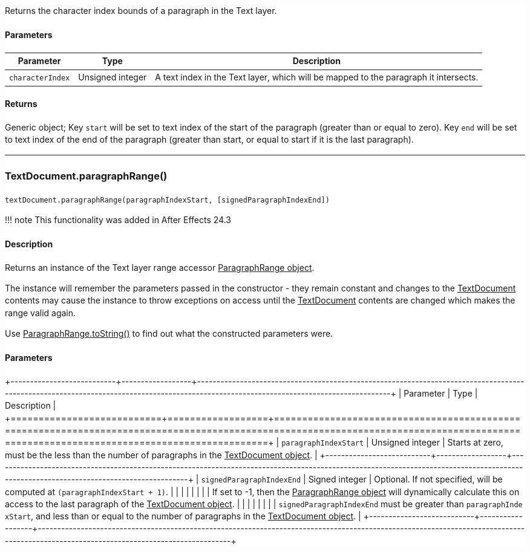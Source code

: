 Returns the character index bounds of a paragraph in the Text layer.

#### Parameters

|    Parameter     |       Type       |                                     Description                                      |
| ---------------- | ---------------- | ------------------------------------------------------------------------------------ |
| `characterIndex` | Unsigned integer | A text index in the Text layer, which will be mapped to the paragraph it intersects. |

#### Returns

Generic object;
Key `start` will be set to text index of the start of the paragraph (greater than or equal to zero).
Key `end` will be set to text index of the end of the paragraph (greater than start, or equal to start if it is the last paragraph).

---

### TextDocument.paragraphRange()

`textDocument.paragraphRange(paragraphIndexStart, [signedParagraphIndexEnd])`

!!! note
    This functionality was added in After Effects 24.3

#### Description

Returns an instance of the Text layer range accessor [ParagraphRange object](../paragraphrange).

The instance will remember the parameters passed in the constructor - they remain constant and changes to the [TextDocument](#textdocument-object) contents may cause the instance to throw exceptions on access until the [TextDocument](#textdocument-object) contents are changed which makes the range valid again.

Use [ParagraphRange.toString()](paragraphrange.md#paragraphrangetostring) to find out what the constructed parameters were.

#### Parameters

+---------------------------+------------------+---------------------------------------------------------------------------------------------------------------------------------------------------------------------------------------+
|         Parameter         |       Type       |                                                                                      Description                                                                                      |
+===========================+==================+=======================================================================================================================================================================================+
| `paragraphIndexStart`     | Unsigned integer | Starts at zero, must be the less than the number of paragraphs in the [TextDocument object](#textdocument-object).                                                                    |
+---------------------------+------------------+---------------------------------------------------------------------------------------------------------------------------------------------------------------------------------------+
| `signedParagraphIndexEnd` | Signed integer   | Optional. If not specified, will be computed at `(paragraphIndexStart + 1)`.                                                                                                          |
|                           |                  |                                                                                                                                                                                       |
|                           |                  | If set to -1, then the [ParagraphRange object](../paragraphrange) will dynamically calculate this on access to the last paragraph of the [TextDocument object](#textdocument-object). |
|                           |                  |                                                                                                                                                                                       |
|                           |                  | `signedParagraphIndexEnd` must be greater than `paragraphIndexStart`, and less than or equal to the number of paragraphs in the [TextDocument object](#textdocument-object).          |
+---------------------------+------------------+---------------------------------------------------------------------------------------------------------------------------------------------------------------------------------------+
